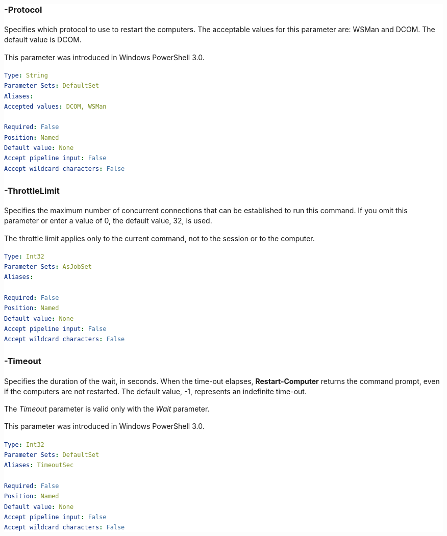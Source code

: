 ### -Protocol
Specifies which protocol to use to restart the computers.
The acceptable values for this parameter are: WSMan and DCOM.
The default value is DCOM.

This parameter was introduced in Windows PowerShell 3.0.

```yaml
Type: String
Parameter Sets: DefaultSet
Aliases:
Accepted values: DCOM, WSMan

Required: False
Position: Named
Default value: None
Accept pipeline input: False
Accept wildcard characters: False
```

### -ThrottleLimit
Specifies the maximum number of concurrent connections that can be established to run this command.
If you omit this parameter or enter a value of 0, the default value, 32, is used.

The throttle limit applies only to the current command, not to the session or to the computer.

```yaml
Type: Int32
Parameter Sets: AsJobSet
Aliases:

Required: False
Position: Named
Default value: None
Accept pipeline input: False
Accept wildcard characters: False
```

### -Timeout
Specifies the duration of the wait, in seconds.
When the time-out elapses, **Restart-Computer** returns the command prompt, even if the computers are not restarted.
The default value, -1, represents an indefinite time-out.

The *Timeout* parameter is valid only with the *Wait* parameter.

This parameter was introduced in Windows PowerShell 3.0.

```yaml
Type: Int32
Parameter Sets: DefaultSet
Aliases: TimeoutSec

Required: False
Position: Named
Default value: None
Accept pipeline input: False
Accept wildcard characters: False
```
